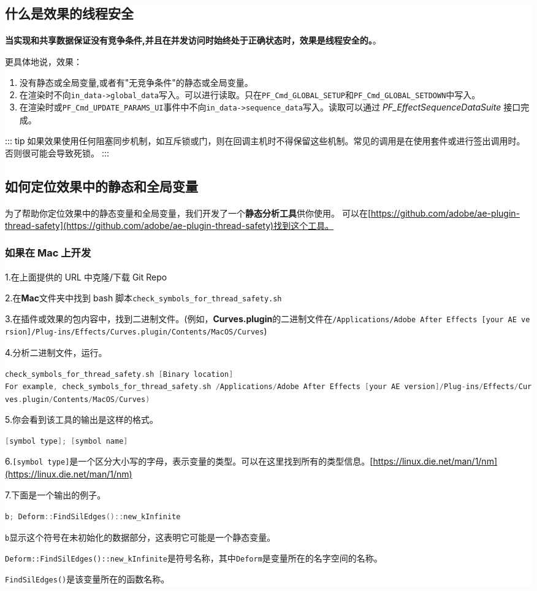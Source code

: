 ## 什么是效果的线程安全

**当实现和共享数据保证没有竞争条件,并且在并发访问时始终处于正确状态时，效果是线程安全的。**。

更具体地说，效果：

1. 没有静态或全局变量,或者有"无竞争条件"的静态或全局变量。
2. 在渲染时不向`in_data->global_data`写入。可以进行读取。只在`PF_Cmd_GLOBAL_SETUP`和`PF_Cmd_GLOBAL_SETDOWN`中写入。
3. 在渲染时或`PF_Cmd_UPDATE_PARAMS_UI`事件中不向`in_data->sequence_data`写入。读取可以通过 _PF_EffectSequenceDataSuite_ 接口完成。

::: tip
如果效果使用任何阻塞同步机制，如互斥锁或门，则在回调主机时不得保留这些机制。常见的调用是在使用套件或进行签出调用时。否则很可能会导致死锁。
:::

## 如何定位效果中的静态和全局变量

为了帮助你定位效果中的静态变量和全局变量，我们开发了一个**静态分析工具**供你使用。
可以在[https://github.com/adobe/ae-plugin-thread-safety](https://github.com/adobe/ae-plugin-thread-safety)找到这个工具。

### 如果在 Mac 上开发

1.在上面提供的 URL 中克隆/下载 Git Repo

2.在**Mac**文件夹中找到 bash 脚本`check_symbols_for_thread_safety.sh`

3.在插件或效果的包内容中，找到二进制文件。(例如，**Curves.plugin**的二进制文件在`/Applications/Adobe After Effects [your AE version]/Plug-ins/Effects/Curves.plugin/Contents/MacOS/Curves`)

4.分析二进制文件，运行。

```cpp
check_symbols_for_thread_safety.sh [Binary location]
For example, check_symbols_for_thread_safety.sh /Applications/Adobe After Effects [your AE version]/Plug-ins/Effects/Curves.plugin/Contents/MacOS/Curves)
```

5.你会看到该工具的输出是这样的格式。

```cpp
[symbol type]; [symbol name]
```

6.`[symbol type]`是一个区分大小写的字母，表示变量的类型。可以在这里找到所有的类型信息。[https://linux.die.net/man/1/nm](https://linux.die.net/man/1/nm)

7.下面是一个输出的例子。

```cpp
b; Deform::FindSilEdges()::new_kInfinite
```

`b`显示这个符号在未初始化的数据部分，这表明它可能是一个静态变量。

`Deform::FindSilEdges()::new_kInfinite`是符号名称，其中`Deform`是变量所在的名字空间的名称。

`FindSilEdges()`是该变量所在的函数名称。
